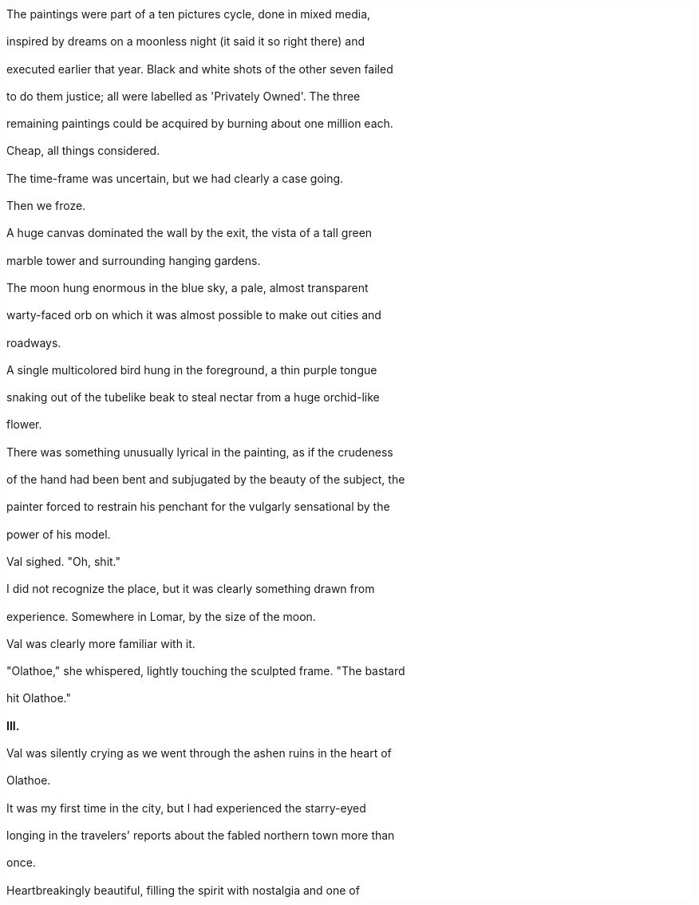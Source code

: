 The paintings were part of a ten pictures cycle, done in mixed media,

inspired by dreams on a moonless night (it said it so right there) and

executed earlier that year. Black and white shots of the other seven failed

to do them justice; all were labelled as 'Privately Owned'. The three

remaining paintings could be acquired by burning about one million each.

Cheap, all things considered.

The time-frame was uncertain, but we had clearly a case going.

Then we froze.

A huge canvas dominated the wall by the exit, the vista of a tall green

marble tower and surrounding hanging gardens.

The moon hung enormous in the blue sky, a pale, almost transparent

warty-faced orb on which it was almost possible to make out cities and

roadways.

A single multicolored bird hung in the foreground, a thin purple tongue

snaking out of the tubelike beak to steal nectar from a huge orchid-like

flower.

There was something unusually lyrical in the painting, as if the crudeness

of the hand had been bent and subjugated by the beauty of the subject, the

painter forced to restrain his penchant for the vulgarly sensational by the

power of his model.

Val sighed. "Oh, shit."

I did not recognize the place, but it was clearly something drawn from

experience. Somewhere in Lomar, by the size of the moon.

Val was clearly more familiar with it.

"Olathoe," she whispered, lightly touching the sculpted frame. "The bastard

hit Olathoe."

**III.**

Val was silently crying as we went through the ashen ruins in the heart of

Olathoe.

It was my first time in the city, but I had experienced the starry-eyed

longing in the travelers' reports about the fabled northern town more than

once.

Heartbreakingly beautiful, filling the spirit with nostalgia and one of
